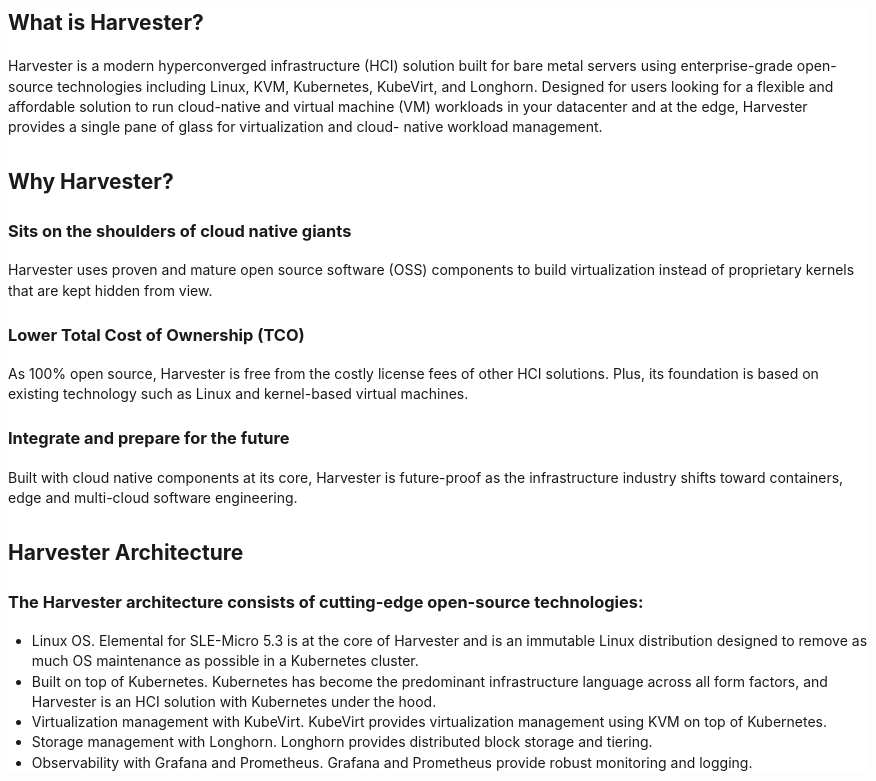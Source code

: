 ## What is Harvester?
Harvester is a modern hyperconverged infrastructure (HCI) solution built for bare metal servers using enterprise-grade open-source technologies
including Linux, KVM, Kubernetes, KubeVirt, and Longhorn. Designed for users looking for a flexible and affordable solution to run cloud-native
and virtual machine (VM) workloads in your datacenter and at the edge, Harvester provides a single pane of glass for virtualization and cloud-
native workload management.


## Why Harvester?
### Sits on the shoulders of cloud native giants
Harvester uses proven and mature open source software (OSS) components to build virtualization instead
of proprietary kernels that are kept hidden from view.

### Lower Total Cost of Ownership (TCO)
As 100% open source, Harvester is free from the costly license fees of other HCI solutions.
Plus, its foundation is based on existing technology such as Linux and kernel-based virtual machines.

### Integrate and prepare for the future
Built with cloud native components at its core, Harvester is future-proof as the infrastructure industry
shifts toward containers, edge and multi-cloud software engineering.


## Harvester Architecture
### The Harvester architecture consists of cutting-edge open-source technologies:
- Linux OS. Elemental for SLE-Micro 5.3 is at the core of Harvester and is an immutable Linux distribution designed to remove as much OS maintenance as possible in a Kubernetes cluster.
- Built on top of Kubernetes. Kubernetes has become the predominant infrastructure language across all form factors, and Harvester is an HCI solution with Kubernetes under the hood.
- Virtualization management with KubeVirt. KubeVirt provides virtualization management using KVM on top of Kubernetes.
- Storage management with Longhorn. Longhorn provides distributed block storage and tiering.
- Observability with Grafana and Prometheus. Grafana and Prometheus provide robust monitoring and logging.